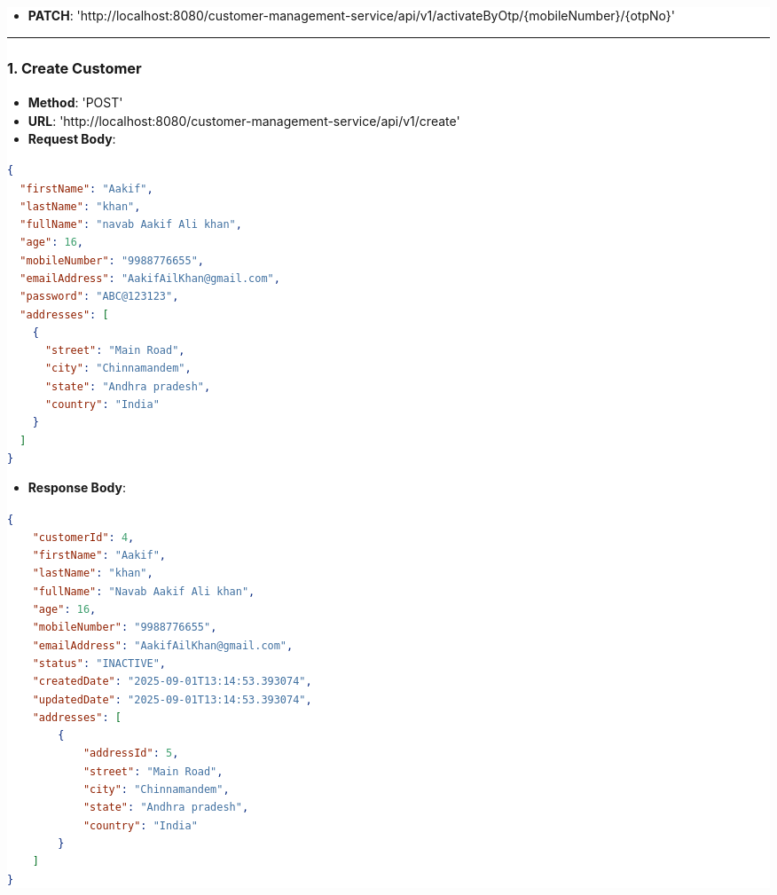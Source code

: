 * **PATCH**: 'http://localhost:8080/customer-management-service/api/v1/activateByOtp/{mobileNumber}/{otpNo}'

___

### 1. **Create Customer**

* **Method**: 'POST'
* **URL**: 'http://localhost:8080/customer-management-service/api/v1/create'
* **Request Body**:
```json
{
  "firstName": "Aakif",
  "lastName": "khan",
  "fullName": "navab Aakif Ali khan",
  "age": 16,
  "mobileNumber": "9988776655",
  "emailAddress": "AakifAilKhan@gmail.com",
  "password": "ABC@123123",
  "addresses": [
    {
      "street": "Main Road",
      "city": "Chinnamandem",
      "state": "Andhra pradesh",
      "country": "India"
    }
  ]
}

```

*  **Response Body**:
```json
{
    "customerId": 4,
    "firstName": "Aakif",
    "lastName": "khan",
    "fullName": "Navab Aakif Ali khan",
    "age": 16,
    "mobileNumber": "9988776655",
    "emailAddress": "AakifAilKhan@gmail.com",
    "status": "INACTIVE",
    "createdDate": "2025-09-01T13:14:53.393074",
    "updatedDate": "2025-09-01T13:14:53.393074",
    "addresses": [
        {
            "addressId": 5,
            "street": "Main Road",
            "city": "Chinnamandem",
            "state": "Andhra pradesh",
            "country": "India"
        }
    ]
}
```
